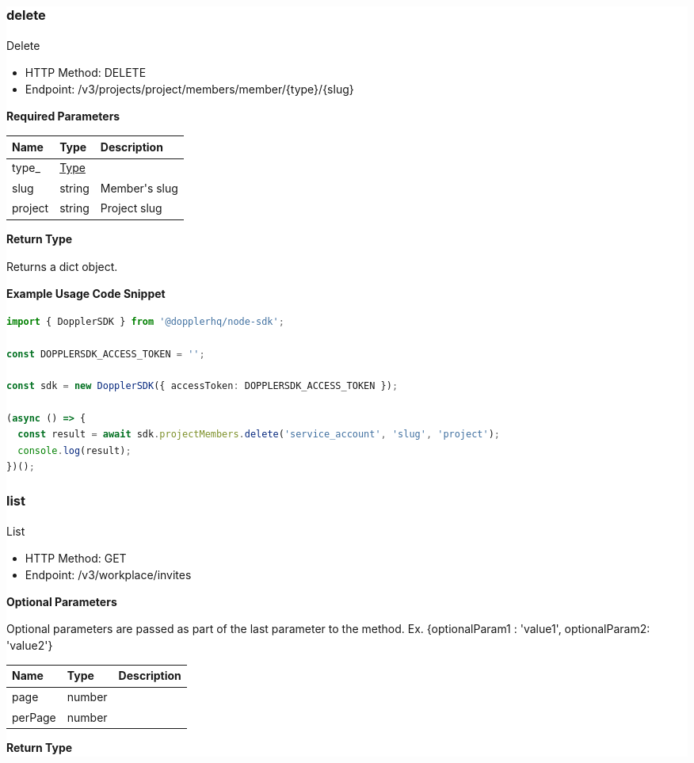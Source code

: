 ### **delete**

Delete

- HTTP Method: DELETE
- Endpoint: /v3/projects/project/members/member/{type}/{slug}

**Required Parameters**

| Name    | Type                               | Description   |
| :------ | :--------------------------------- | :------------ |
| type\_  | [Type](/src/models/README.md#type) |               |
| slug    | string                             | Member's slug |
| project | string                             | Project slug  |

**Return Type**

Returns a dict object.

**Example Usage Code Snippet**

```Typescript
import { DopplerSDK } from '@dopplerhq/node-sdk';

const DOPPLERSDK_ACCESS_TOKEN = '';

const sdk = new DopplerSDK({ accessToken: DOPPLERSDK_ACCESS_TOKEN });

(async () => {
  const result = await sdk.projectMembers.delete('service_account', 'slug', 'project');
  console.log(result);
})();

```

### **list**

List

- HTTP Method: GET
- Endpoint: /v3/workplace/invites

**Optional Parameters**

Optional parameters are passed as part of the last parameter to the method. Ex. {optionalParam1 : 'value1', optionalParam2: 'value2'}

| Name    | Type   | Description |
| :------ | :----- | :---------- |
| page    | number |             |
| perPage | number |             |

**Return Type**
